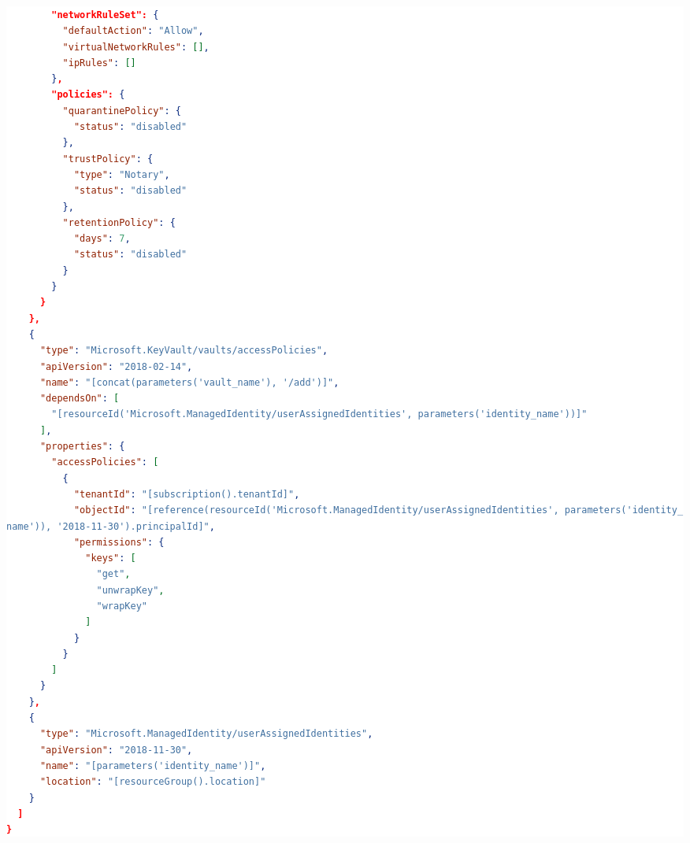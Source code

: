 ```JSON
        "networkRuleSet": {
          "defaultAction": "Allow",
          "virtualNetworkRules": [],
          "ipRules": []
        },
        "policies": {
          "quarantinePolicy": {
            "status": "disabled"
          },
          "trustPolicy": {
            "type": "Notary",
            "status": "disabled"
          },
          "retentionPolicy": {
            "days": 7,
            "status": "disabled"
          }
        }
      }
    },
    {
      "type": "Microsoft.KeyVault/vaults/accessPolicies",
      "apiVersion": "2018-02-14",
      "name": "[concat(parameters('vault_name'), '/add')]",
      "dependsOn": [
        "[resourceId('Microsoft.ManagedIdentity/userAssignedIdentities', parameters('identity_name'))]"
      ],
      "properties": {
        "accessPolicies": [
          {
            "tenantId": "[subscription().tenantId]",
            "objectId": "[reference(resourceId('Microsoft.ManagedIdentity/userAssignedIdentities', parameters('identity_name')), '2018-11-30').principalId]",
            "permissions": {
              "keys": [
                "get",
                "unwrapKey",
                "wrapKey"
              ]
            }
          }
        ]
      }
    },
    {
      "type": "Microsoft.ManagedIdentity/userAssignedIdentities",
      "apiVersion": "2018-11-30",
      "name": "[parameters('identity_name')]",
      "location": "[resourceGroup().location]"
    }
  ]
}
```


[az-feature-register]: https://docs.azure.cn/cli/feature#az_feature_register
[az-feature-show]: https://docs.azure.cn/cli/feature#az_feature_show
[az-group-create]: https://docs.azure.cn/cli/group#az_group_create
[az-identity-create]: https://docs.microsoft.com/cli/azure/identity#az_identity_create
[az-feature-register]: https://docs.azure.cn/cli/feature#az_feature_register
[az-deployment-group-create]: https://docs.azure.cn/cli/deployment/group#az_deployment_group_create
[az-keyvault-create]: https://docs.azure.cn/cli/keyvault#az_keyvault_create
[az-keyvault-key-create]: https://docs.azure.cn/cli/keyvault/key#az_keyvault_key_create
[az-keyvault-key]: https://docs.azure.cn/cli/keyvault/key
[az-keyvault-set-policy]: https://docs.azure.cn/cli/keyvault#az_keyvault_set_policy
[az-keyvault-delete-policy]: https://docs.azure.cn/cli/keyvault#az_keyvault_delete_policy
[az-resource-show]: https://docs.azure.cn/cli/resource#az_resource_show
[az-acr-create]: https://docs.azure.cn/cli/acr#az_acr_create
[az-acr-show]: https://docs.azure.cn/cli/acr#az_acr_show
[az-acr-encryption-rotate-key]: https://docs.azure.cn/cli/acr/encryption#az_acr_encryption_rotate_key
[az-acr-encryption-show]: https://docs.azure.cn/cli/acr/encryption#az_acr_encryption_show
